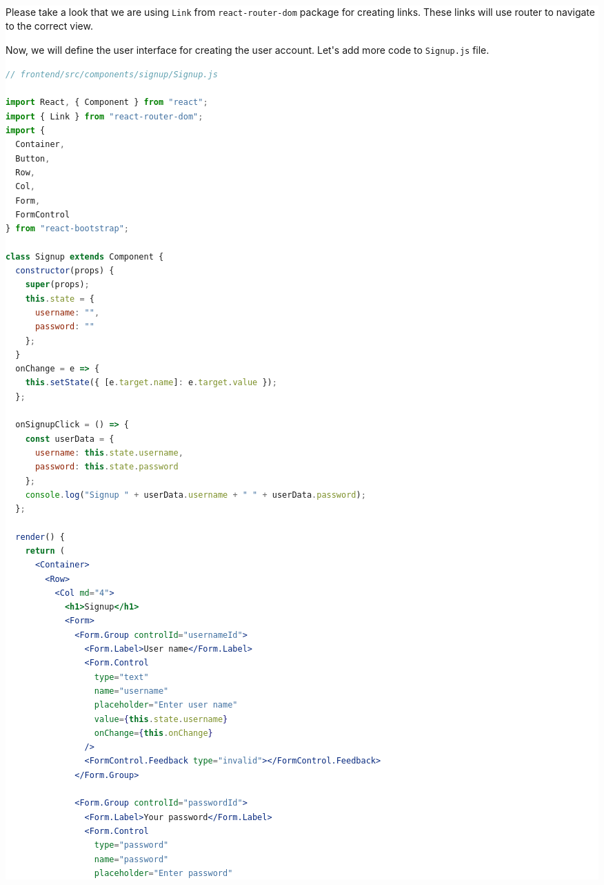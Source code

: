 Please take a look that we are using `Link` from `react-router-dom` package for creating links. These links will use router to navigate to the correct view.

Now, we will define the user interface for creating the user account. Let's add more code to `Signup.js` file.

```jsx
// frontend/src/components/signup/Signup.js

import React, { Component } from "react";
import { Link } from "react-router-dom";
import {
  Container,
  Button,
  Row,
  Col,
  Form,
  FormControl
} from "react-bootstrap";

class Signup extends Component {
  constructor(props) {
    super(props);
    this.state = {
      username: "",
      password: ""
    };
  }
  onChange = e => {
    this.setState({ [e.target.name]: e.target.value });
  };

  onSignupClick = () => {
    const userData = {
      username: this.state.username,
      password: this.state.password
    };
    console.log("Signup " + userData.username + " " + userData.password);
  };

  render() {
    return (
      <Container>
        <Row>
          <Col md="4">
            <h1>Signup</h1>
            <Form>
              <Form.Group controlId="usernameId">
                <Form.Label>User name</Form.Label>
                <Form.Control
                  type="text"
                  name="username"
                  placeholder="Enter user name"
                  value={this.state.username}
                  onChange={this.onChange}
                />
                <FormControl.Feedback type="invalid"></FormControl.Feedback>
              </Form.Group>

              <Form.Group controlId="passwordId">
                <Form.Label>Your password</Form.Label>
                <Form.Control
                  type="password"
                  name="password"
                  placeholder="Enter password"
```